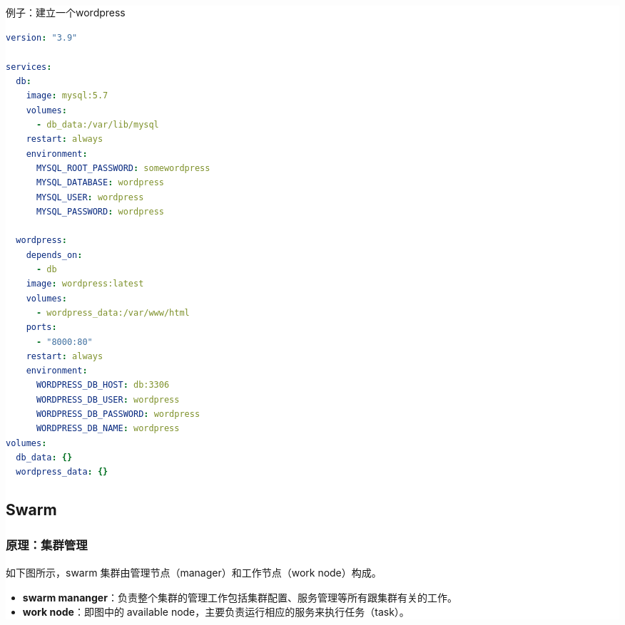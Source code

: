 例子：建立一个wordpress

```yml
version: "3.9"
    
services:
  db:
    image: mysql:5.7
    volumes:
      - db_data:/var/lib/mysql
    restart: always
    environment:
      MYSQL_ROOT_PASSWORD: somewordpress
      MYSQL_DATABASE: wordpress
      MYSQL_USER: wordpress
      MYSQL_PASSWORD: wordpress
    
  wordpress:
    depends_on:
      - db
    image: wordpress:latest
    volumes:
      - wordpress_data:/var/www/html
    ports:
      - "8000:80"
    restart: always
    environment:
      WORDPRESS_DB_HOST: db:3306
      WORDPRESS_DB_USER: wordpress
      WORDPRESS_DB_PASSWORD: wordpress
      WORDPRESS_DB_NAME: wordpress
volumes:
  db_data: {}
  wordpress_data: {}
```



## Swarm

### 	原理：集群管理

如下图所示，swarm 集群由管理节点（manager）和工作节点（work node）构成。

- **swarm mananger**：负责整个集群的管理工作包括集群配置、服务管理等所有跟集群有关的工作。
- **work node**：即图中的 available node，主要负责运行相应的服务来执行任务（task）。
